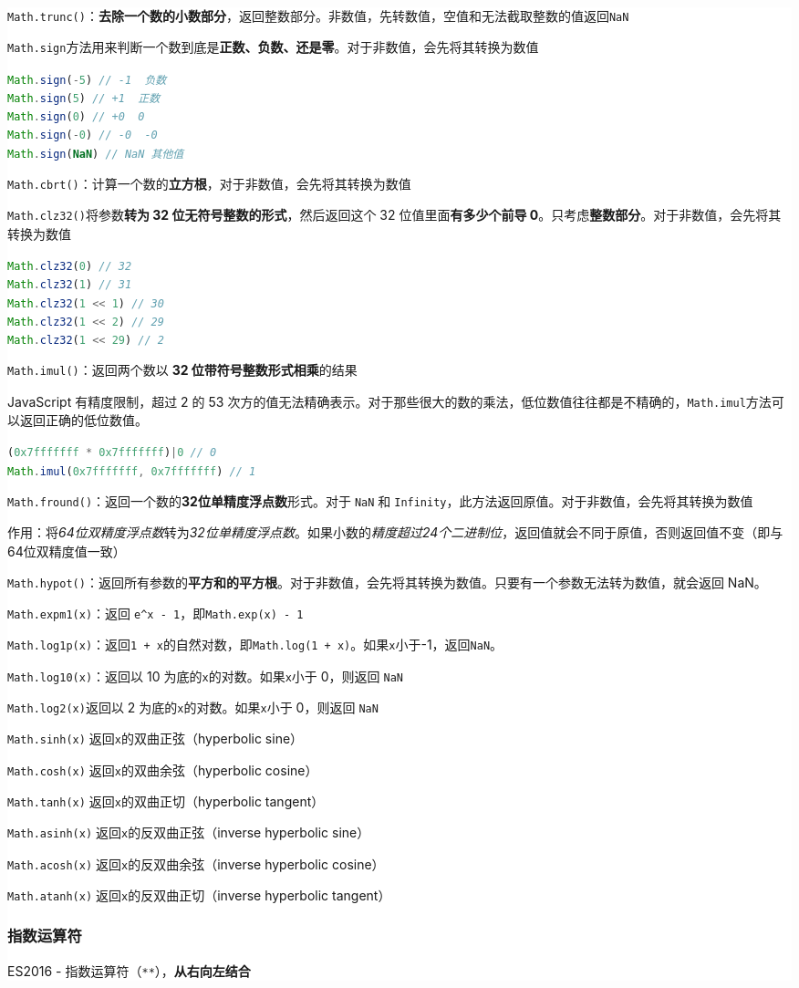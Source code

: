 `Math.trunc()`：**去除一个数的小数部分**，返回整数部分。非数值，先转数值，空值和无法截取整数的值返回`NaN`

`Math.sign`方法用来判断一个数到底是**正数、负数、还是零**。对于非数值，会先将其转换为数值

```js
Math.sign(-5) // -1  负数
Math.sign(5) // +1  正数
Math.sign(0) // +0  0
Math.sign(-0) // -0  -0
Math.sign(NaN) // NaN 其他值
```

`Math.cbrt()`：计算一个数的**立方根**，对于非数值，会先将其转换为数值

`Math.clz32()`将参数**转为 32 位无符号整数的形式**，然后返回这个 32 位值里面**有多少个前导 0**。只考虑**整数部分**。对于非数值，会先将其转换为数值

```js
Math.clz32(0) // 32
Math.clz32(1) // 31
Math.clz32(1 << 1) // 30
Math.clz32(1 << 2) // 29
Math.clz32(1 << 29) // 2
```

`Math.imul()`：返回两个数以 **32 位带符号整数形式相乘**的结果

JavaScript 有精度限制，超过 2 的 53 次方的值无法精确表示。对于那些很大的数的乘法，低位数值往往都是不精确的，`Math.imul`方法可以返回正确的低位数值。

```js
(0x7fffffff * 0x7fffffff)|0 // 0
Math.imul(0x7fffffff, 0x7fffffff) // 1
```

`Math.fround()`：返回一个数的**32位单精度浮点数**形式。对于 `NaN` 和 `Infinity`，此方法返回原值。对于非数值，会先将其转换为数值

作用：将*64位双精度浮点数*转为*32位单精度浮点数*。如果小数的*精度超过24个二进制位*，返回值就会不同于原值，否则返回值不变（即与64位双精度值一致）

`Math.hypot()`：返回所有参数的**平方和的平方根**。对于非数值，会先将其转换为数值。只要有一个参数无法转为数值，就会返回 NaN。

`Math.expm1(x)`：返回 `e^x - 1`，即`Math.exp(x) - 1`

`Math.log1p(x)`：返回`1 + x`的自然对数，即`Math.log(1 + x)`。如果`x`小于-1，返回`NaN`。

`Math.log10(x)`：返回以 10 为底的`x`的对数。如果`x`小于 0，则返回 `NaN`

`Math.log2(x)`返回以 2 为底的`x`的对数。如果`x`小于 0，则返回 `NaN`

`Math.sinh(x)` 返回`x`的双曲正弦（hyperbolic sine）

`Math.cosh(x)` 返回`x`的双曲余弦（hyperbolic cosine）

`Math.tanh(x)` 返回`x`的双曲正切（hyperbolic tangent）

`Math.asinh(x)` 返回`x`的反双曲正弦（inverse hyperbolic sine）

`Math.acosh(x)` 返回`x`的反双曲余弦（inverse hyperbolic cosine）

`Math.atanh(x)` 返回`x`的反双曲正切（inverse hyperbolic tangent）

### 指数运算符

ES2016  - 指数运算符（`**`），**从右向左结合**
